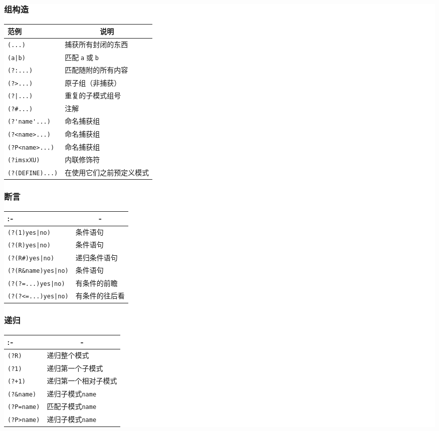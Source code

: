 
### 组构造

| 范例             | 说明                     |
| :--------------- | ------------------------ |
| `(...)`          | 捕获所有封闭的东西       |
| `(a\|b)`         | 匹配 `a` 或 `b`          |
| `(?:...)`        | 匹配随附的所有内容       |
| `(?>...)`        | 原子组（非捕获）         |
| `(?\|...)`       | 重复的子模式组号         |
| `(?#...)`        | 注解                     |
| `(?'name'...)`   | 命名捕获组               |
| `(?<name>...)`   | 命名捕获组               |
| `(?P<name>...)`  | 命名捕获组               |
| `(?imsxXU)`      | 内联修饰符               |
| `(?(DEFINE)...)` | 在使用它们之前预定义模式 |


### 断言

| :-                   | -              |
| :------------------- | -------------- |
| `(?(1)yes\|no)`      | 条件语句       |
| `(?(R)yes\|no)`      | 条件语句       |
| `(?(R#)yes\|no)`     | 递归条件语句   |
| `(?(R&name)yes\|no)` | 条件语句       |
| `(?(?=...)yes\|no)`  | 有条件的前瞻   |
| `(?(?<=...)yes\|no)` | 有条件的往后看 |

### 递归

| :-          | -                    |
| :---------- | -------------------- |
| `(?R)`      | 递归整个模式         |
| `(?1)`      | 递归第一个子模式     |
| `(?+1)`     | 递归第一个相对子模式 |
| `(?&name)`  | 递归子模式`name`     |
| `(?P=name)` | 匹配子模式`name`     |
| `(?P>name)` | 递归子模式`name`     |
